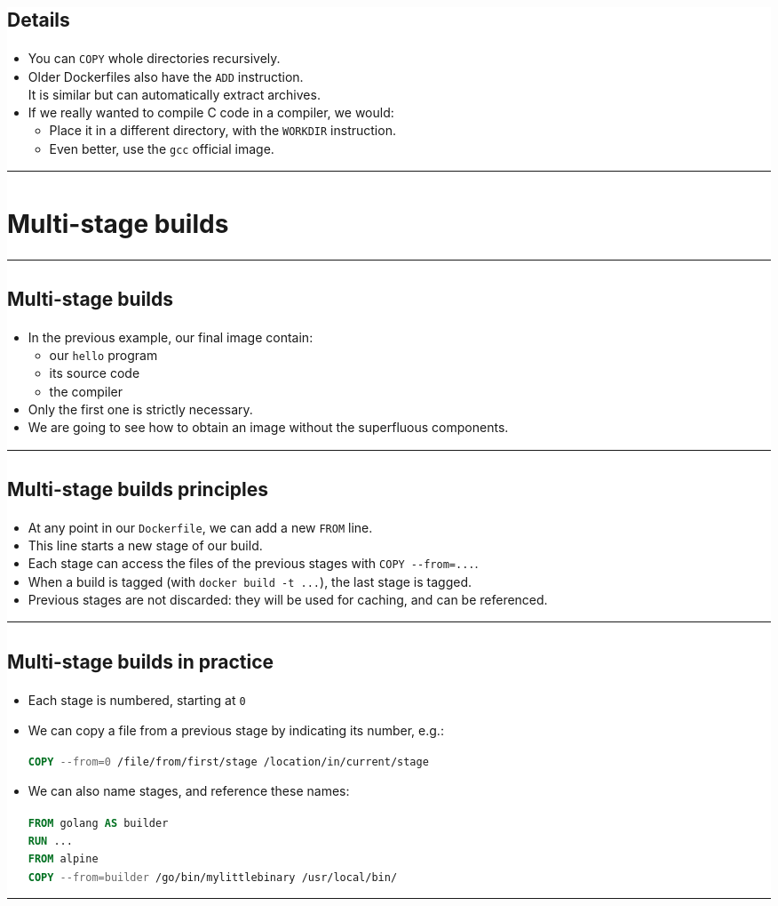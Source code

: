 
## Details

* You can `COPY` whole directories recursively.
* Older Dockerfiles also have the `ADD` instruction.
  <br/>It is similar but can automatically extract archives.
* If we really wanted to compile C code in a compiler, we would:
  * Place it in a different directory, with the `WORKDIR` instruction.
  * Even better, use the `gcc` official image.

---
# Multi-stage builds

---
## Multi-stage builds

* In the previous example, our final image contain:
  * our `hello` program
  * its source code
  * the compiler
* Only the first one is strictly necessary.
* We are going to see how to obtain an image without the superfluous components.

---

## Multi-stage builds principles

* At any point in our `Dockerfile`, we can add a new `FROM` line.
* This line starts a new stage of our build.
* Each stage can access the files of the previous stages with `COPY --from=...`.
* When a build is tagged (with `docker build -t ...`), the last stage is tagged.
* Previous stages are not discarded: they will be used for caching, and can be referenced.

---

## Multi-stage builds in practice

* Each stage is numbered, starting at `0`
* We can copy a file from a previous stage by indicating its number, e.g.:

  ```dockerfile
  COPY --from=0 /file/from/first/stage /location/in/current/stage
  ```

* We can also name stages, and reference these names:

  ```dockerfile
  FROM golang AS builder
  RUN ...
  FROM alpine
  COPY --from=builder /go/bin/mylittlebinary /usr/local/bin/
  ```

---